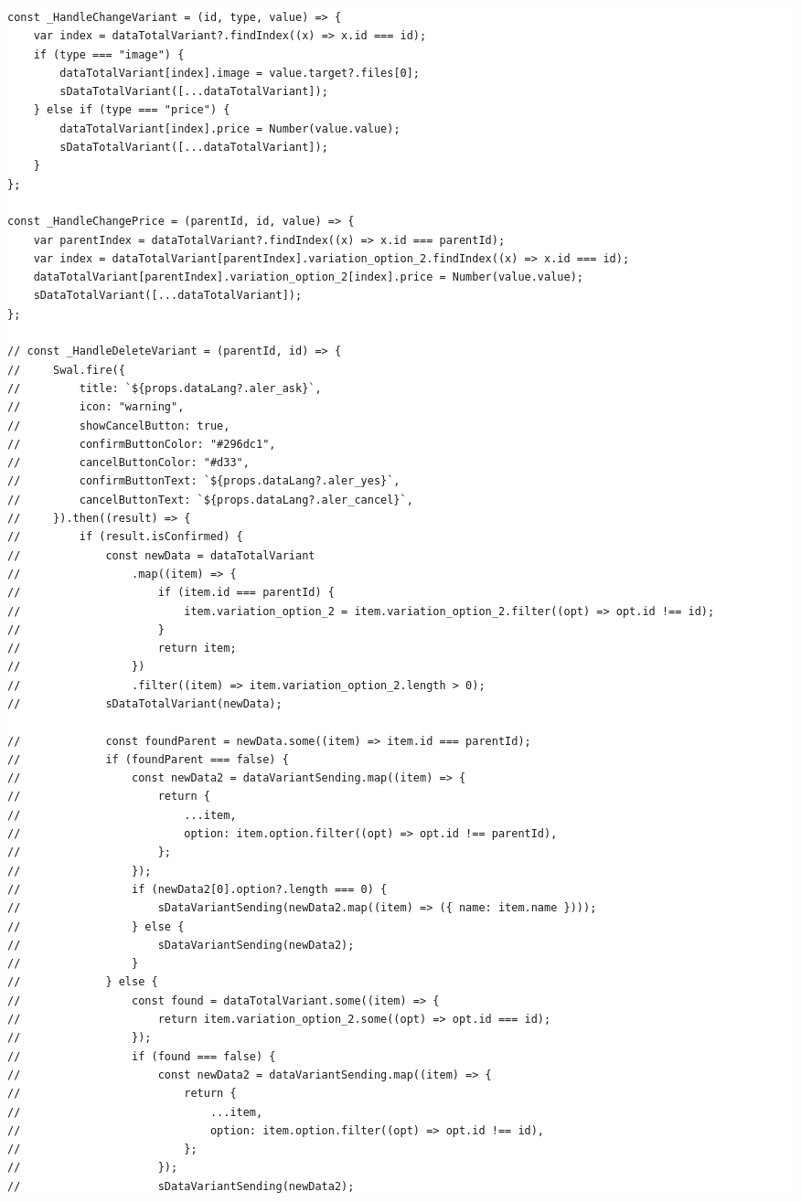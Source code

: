     const _HandleChangeVariant = (id, type, value) => {
        var index = dataTotalVariant?.findIndex((x) => x.id === id);
        if (type === "image") {
            dataTotalVariant[index].image = value.target?.files[0];
            sDataTotalVariant([...dataTotalVariant]);
        } else if (type === "price") {
            dataTotalVariant[index].price = Number(value.value);
            sDataTotalVariant([...dataTotalVariant]);
        }
    };

    const _HandleChangePrice = (parentId, id, value) => {
        var parentIndex = dataTotalVariant?.findIndex((x) => x.id === parentId);
        var index = dataTotalVariant[parentIndex].variation_option_2.findIndex((x) => x.id === id);
        dataTotalVariant[parentIndex].variation_option_2[index].price = Number(value.value);
        sDataTotalVariant([...dataTotalVariant]);
    };

    // const _HandleDeleteVariant = (parentId, id) => {
    //     Swal.fire({
    //         title: `${props.dataLang?.aler_ask}`,
    //         icon: "warning",
    //         showCancelButton: true,
    //         confirmButtonColor: "#296dc1",
    //         cancelButtonColor: "#d33",
    //         confirmButtonText: `${props.dataLang?.aler_yes}`,
    //         cancelButtonText: `${props.dataLang?.aler_cancel}`,
    //     }).then((result) => {
    //         if (result.isConfirmed) {
    //             const newData = dataTotalVariant
    //                 .map((item) => {
    //                     if (item.id === parentId) {
    //                         item.variation_option_2 = item.variation_option_2.filter((opt) => opt.id !== id);
    //                     }
    //                     return item;
    //                 })
    //                 .filter((item) => item.variation_option_2.length > 0);
    //             sDataTotalVariant(newData);

    //             const foundParent = newData.some((item) => item.id === parentId);
    //             if (foundParent === false) {
    //                 const newData2 = dataVariantSending.map((item) => {
    //                     return {
    //                         ...item,
    //                         option: item.option.filter((opt) => opt.id !== parentId),
    //                     };
    //                 });
    //                 if (newData2[0].option?.length === 0) {
    //                     sDataVariantSending(newData2.map((item) => ({ name: item.name })));
    //                 } else {
    //                     sDataVariantSending(newData2);
    //                 }
    //             } else {
    //                 const found = dataTotalVariant.some((item) => {
    //                     return item.variation_option_2.some((opt) => opt.id === id);
    //                 });
    //                 if (found === false) {
    //                     const newData2 = dataVariantSending.map((item) => {
    //                         return {
    //                             ...item,
    //                             option: item.option.filter((opt) => opt.id !== id),
    //                         };
    //                     });
    //                     sDataVariantSending(newData2);
